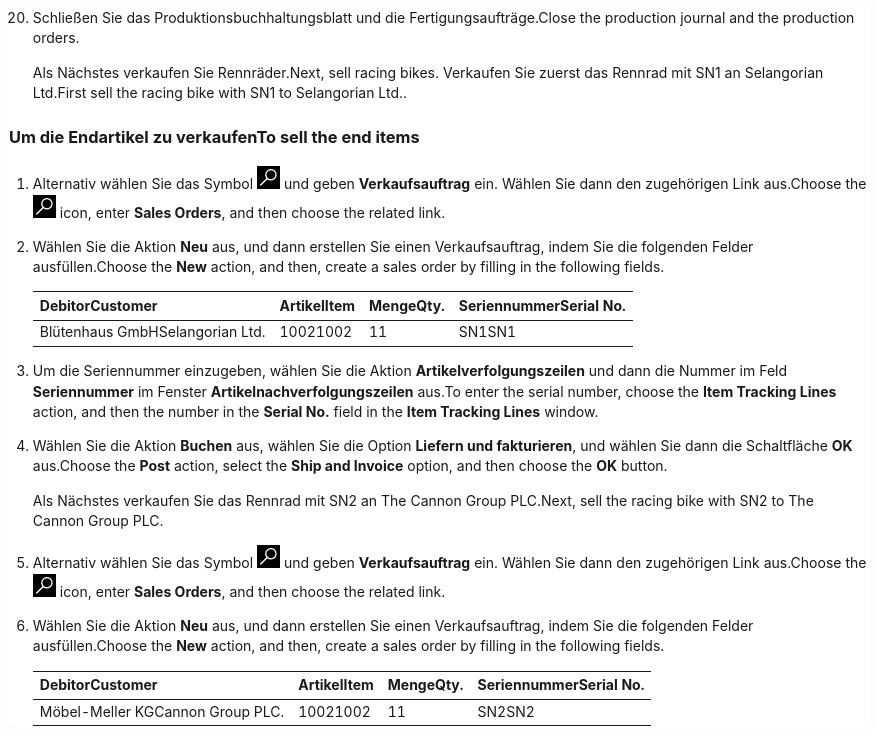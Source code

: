 20. <span data-ttu-id="a7c91-266">Schließen Sie das Produktionsbuchhaltungsblatt und die Fertigungsaufträge.</span><span class="sxs-lookup"><span data-stu-id="a7c91-266">Close the production journal and the production orders.</span></span>  

    <span data-ttu-id="a7c91-267">Als Nächstes verkaufen Sie Rennräder.</span><span class="sxs-lookup"><span data-stu-id="a7c91-267">Next, sell racing bikes.</span></span> <span data-ttu-id="a7c91-268">Verkaufen Sie zuerst das Rennrad mit SN1 an Selangorian Ltd.</span><span class="sxs-lookup"><span data-stu-id="a7c91-268">First sell the racing bike with SN1 to Selangorian Ltd..</span></span>  

### <a name="to-sell-the-end-items"></a><span data-ttu-id="a7c91-269">Um die Endartikel zu verkaufen</span><span class="sxs-lookup"><span data-stu-id="a7c91-269">To sell the end items</span></span>  
1.  <span data-ttu-id="a7c91-270">Alternativ wählen Sie das Symbol ![Nach Seite oder Bericht suchen](media/ui-search/search_small.png "Nach Seite oder Bericht suchen") und geben **Verkaufsauftrag** ein. Wählen Sie dann den zugehörigen Link aus.</span><span class="sxs-lookup"><span data-stu-id="a7c91-270">Choose the ![Search for Page or Report](media/ui-search/search_small.png "Search for Page or Report icon") icon, enter **Sales Orders**, and then choose the related link.</span></span>  
2.  <span data-ttu-id="a7c91-271">Wählen Sie die Aktion **Neu** aus, und dann erstellen Sie einen Verkaufsauftrag, indem Sie die folgenden Felder ausfüllen.</span><span class="sxs-lookup"><span data-stu-id="a7c91-271">Choose the **New** action, and then, create a sales order by filling in the following fields.</span></span>  

    |<span data-ttu-id="a7c91-272">Debitor</span><span class="sxs-lookup"><span data-stu-id="a7c91-272">Customer</span></span>|<span data-ttu-id="a7c91-273">Artikel</span><span class="sxs-lookup"><span data-stu-id="a7c91-273">Item</span></span>|<span data-ttu-id="a7c91-274">Menge</span><span class="sxs-lookup"><span data-stu-id="a7c91-274">Qty.</span></span>|<span data-ttu-id="a7c91-275">Seriennummer</span><span class="sxs-lookup"><span data-stu-id="a7c91-275">Serial No.</span></span>|  
    |--------------|----------|----------|----------------|  
    |<span data-ttu-id="a7c91-276">Blütenhaus GmbH</span><span class="sxs-lookup"><span data-stu-id="a7c91-276">Selangorian Ltd.</span></span>|<span data-ttu-id="a7c91-277">1002</span><span class="sxs-lookup"><span data-stu-id="a7c91-277">1002</span></span>|<span data-ttu-id="a7c91-278">1</span><span class="sxs-lookup"><span data-stu-id="a7c91-278">1</span></span>|<span data-ttu-id="a7c91-279">SN1</span><span class="sxs-lookup"><span data-stu-id="a7c91-279">SN1</span></span>|  

3.  <span data-ttu-id="a7c91-280">Um die Seriennummer einzugeben, wählen Sie die Aktion **Artikelverfolgungszeilen** und dann die Nummer im Feld **Seriennummer** im Fenster **Artikelnachverfolgungszeilen** aus.</span><span class="sxs-lookup"><span data-stu-id="a7c91-280">To enter the serial number, choose the **Item Tracking Lines** action, and then the number in the **Serial No.** field in the **Item Tracking Lines** window.</span></span>  
4.  <span data-ttu-id="a7c91-281">Wählen Sie die Aktion **Buchen** aus, wählen Sie die Option **Liefern und fakturieren**, und wählen Sie dann die Schaltfläche **OK** aus.</span><span class="sxs-lookup"><span data-stu-id="a7c91-281">Choose the **Post** action, select the **Ship and Invoice** option, and then choose the **OK** button.</span></span>  

    <span data-ttu-id="a7c91-282">Als Nächstes verkaufen Sie das Rennrad mit SN2 an The Cannon Group PLC.</span><span class="sxs-lookup"><span data-stu-id="a7c91-282">Next, sell the racing bike with SN2 to The Cannon Group PLC.</span></span>  

5.  <span data-ttu-id="a7c91-283">Alternativ wählen Sie das Symbol ![Nach Seite oder Bericht suchen](media/ui-search/search_small.png "Nach Seite oder Bericht suchen") und geben **Verkaufsauftrag** ein. Wählen Sie dann den zugehörigen Link aus.</span><span class="sxs-lookup"><span data-stu-id="a7c91-283">Choose the ![Search for Page or Report](media/ui-search/search_small.png "Search for Page or Report icon") icon, enter **Sales Orders**, and then choose the related link.</span></span>  
6.  <span data-ttu-id="a7c91-284">Wählen Sie die Aktion **Neu** aus, und dann erstellen Sie einen Verkaufsauftrag, indem Sie die folgenden Felder ausfüllen.</span><span class="sxs-lookup"><span data-stu-id="a7c91-284">Choose the **New** action, and then, create a sales order by filling in the following fields.</span></span>  

    |<span data-ttu-id="a7c91-285">Debitor</span><span class="sxs-lookup"><span data-stu-id="a7c91-285">Customer</span></span>|<span data-ttu-id="a7c91-286">Artikel</span><span class="sxs-lookup"><span data-stu-id="a7c91-286">Item</span></span>|<span data-ttu-id="a7c91-287">Menge</span><span class="sxs-lookup"><span data-stu-id="a7c91-287">Qty.</span></span>|<span data-ttu-id="a7c91-288">Seriennummer</span><span class="sxs-lookup"><span data-stu-id="a7c91-288">Serial No.</span></span>|  
    |--------------|----------|----------|----------------|  
    |<span data-ttu-id="a7c91-289">Möbel-Meller KG</span><span class="sxs-lookup"><span data-stu-id="a7c91-289">Cannon Group PLC.</span></span>|<span data-ttu-id="a7c91-290">1002</span><span class="sxs-lookup"><span data-stu-id="a7c91-290">1002</span></span>|<span data-ttu-id="a7c91-291">1</span><span class="sxs-lookup"><span data-stu-id="a7c91-291">1</span></span>|<span data-ttu-id="a7c91-292">SN2</span><span class="sxs-lookup"><span data-stu-id="a7c91-292">SN2</span></span>|  
